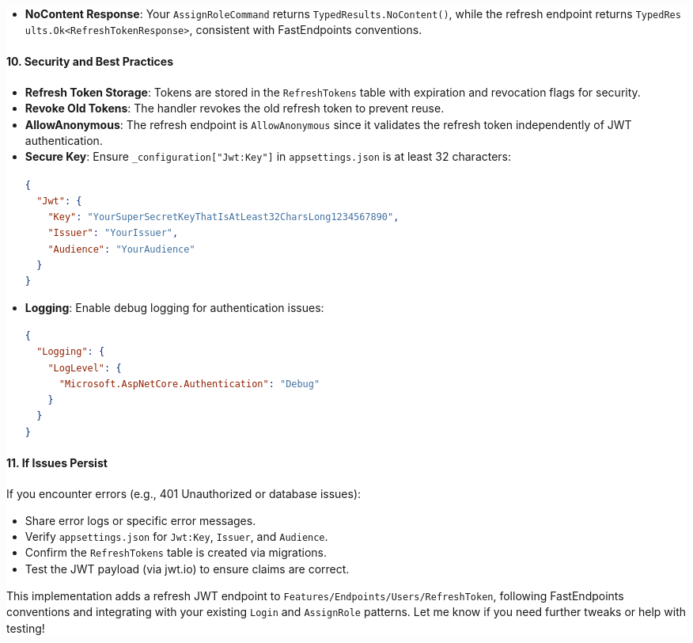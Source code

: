 - **NoContent Response**: Your `AssignRoleCommand` returns `TypedResults.NoContent()`, while the refresh endpoint returns `TypedResults.Ok<RefreshTokenResponse>`, consistent with FastEndpoints conventions.

#### 10. **Security and Best Practices**
- **Refresh Token Storage**: Tokens are stored in the `RefreshTokens` table with expiration and revocation flags for security.
- **Revoke Old Tokens**: The handler revokes the old refresh token to prevent reuse.
- **AllowAnonymous**: The refresh endpoint is `AllowAnonymous` since it validates the refresh token independently of JWT authentication.
- **Secure Key**: Ensure `_configuration["Jwt:Key"]` in `appsettings.json` is at least 32 characters:
  ```json
  {
    "Jwt": {
      "Key": "YourSuperSecretKeyThatIsAtLeast32CharsLong1234567890",
      "Issuer": "YourIssuer",
      "Audience": "YourAudience"
    }
  }
  ```
- **Logging**: Enable debug logging for authentication issues:
  ```json
  {
    "Logging": {
      "LogLevel": {
        "Microsoft.AspNetCore.Authentication": "Debug"
      }
    }
  }
  ```

#### 11. **If Issues Persist**
If you encounter errors (e.g., 401 Unauthorized or database issues):
- Share error logs or specific error messages.
- Verify `appsettings.json` for `Jwt:Key`, `Issuer`, and `Audience`.
- Confirm the `RefreshTokens` table is created via migrations.
- Test the JWT payload (via jwt.io) to ensure claims are correct.

This implementation adds a refresh JWT endpoint to `Features/Endpoints/Users/RefreshToken`, following FastEndpoints conventions and integrating with your existing `Login` and `AssignRole` patterns. Let me know if you need further tweaks or help with testing!